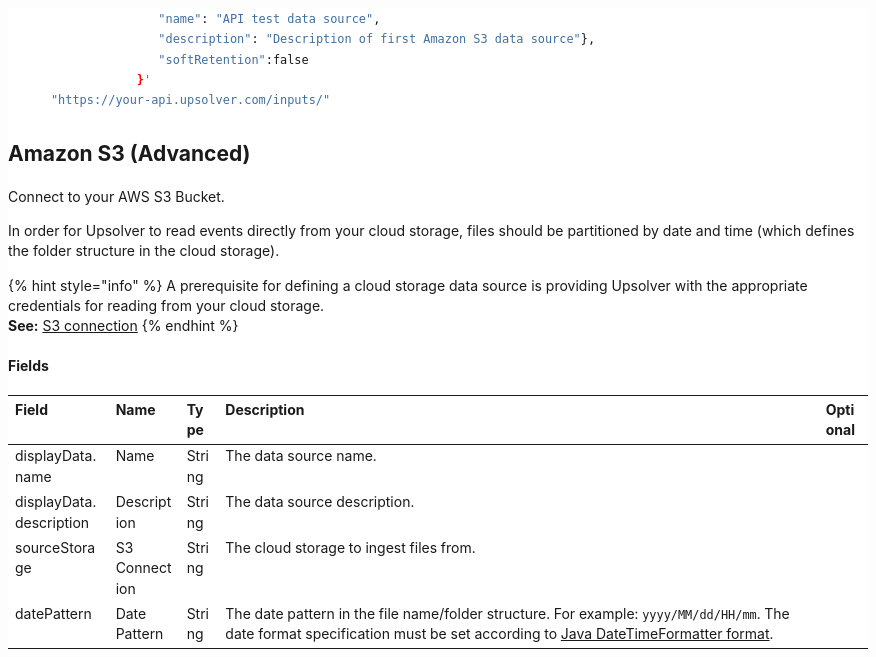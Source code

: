 ```bash
                     "name": "API test data source", 
                     "description": "Description of first Amazon S3 data source"}, 
                     "softRetention":false
                  }' 
      "https://your-api.upsolver.com/inputs/"
```

## Amazon S3 \(Advanced\)

Connect to your AWS S3 Bucket. 

In order for Upsolver to read events directly from your cloud storage, files should be partitioned by date and time \(which defines the folder structure in the cloud storage\).

{% hint style="info" %}
A prerequisite for defining a cloud storage data source is providing Upsolver with the appropriate credentials for reading from your cloud storage.   
**See:** [S3 connection](../../administration/connections/amazon-s3-connection.md)
{% endhint %}

#### Fields

<table>
  <thead>
    <tr>
      <th style="text-align:left">Field</th>
      <th style="text-align:left">Name</th>
      <th style="text-align:left">Type</th>
      <th style="text-align:left">Description</th>
      <th style="text-align:left">Optional</th>
    </tr>
  </thead>
  <tbody>
    <tr>
      <td style="text-align:left">displayData.name</td>
      <td style="text-align:left">Name</td>
      <td style="text-align:left">String</td>
      <td style="text-align:left">The data source name.</td>
      <td style="text-align:left"></td>
    </tr>
    <tr>
      <td style="text-align:left">displayData.description</td>
      <td style="text-align:left">Description</td>
      <td style="text-align:left">String</td>
      <td style="text-align:left">The data source description.</td>
      <td style="text-align:left"></td>
    </tr>
    <tr>
      <td style="text-align:left">sourceStorage</td>
      <td style="text-align:left">S3 Connection</td>
      <td style="text-align:left">String</td>
      <td style="text-align:left">The cloud storage to ingest files from.</td>
      <td style="text-align:left"></td>
    </tr>
    <tr>
      <td style="text-align:left">datePattern</td>
      <td style="text-align:left">Date Pattern</td>
      <td style="text-align:left">String</td>
      <td style="text-align:left">The date pattern in the file name/folder structure. For example: <code>yyyy/MM/dd/HH/mm</code>.
        The date format specification must be set according to <a href="../../getting-started/glossary/language-guide/functions/calculated-functions/external-apis-functions.md">Java DateTimeFormatter format</a>.</td>
      <td
